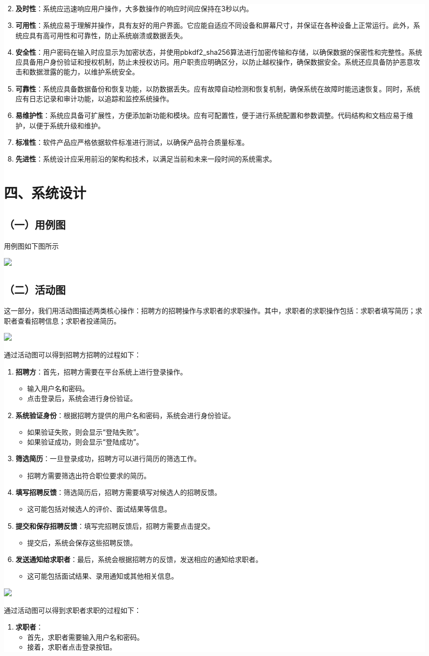 2. **及时性**：系统应迅速响应用户操作，大多数操作的响应时间应保持在3秒以内。

3. **可用性**：系统应易于理解并操作，具有友好的用户界面。它应能自适应不同设备和屏幕尺寸，并保证在各种设备上正常运行。此外，系统应具有高可用性和可靠性，防止系统崩溃或数据丢失。

4. **安全性**：用户密码在输入时应显示为加密状态，并使用pbkdf2_sha256算法进行加密传输和存储，以确保数据的保密性和完整性。系统应具备用户身份验证和授权机制，防止未授权访问。用户职责应明确区分，以防止越权操作，确保数据安全。系统还应具备防护恶意攻击和数据泄露的能力，以维护系统安全。

5. **可靠性**：系统应具备数据备份和恢复功能，以防数据丢失。应有故障自动检测和恢复机制，确保系统在故障时能迅速恢复。同时，系统应有日志记录和审计功能，以追踪和监控系统操作。

6. **易维护性**：系统应具备可扩展性，方便添加新功能和模块。应有可配置性，便于进行系统配置和参数调整。代码结构和文档应易于维护，以便于系统升级和维护。

7. **标准性**：软件产品应严格依据软件标准进行测试，以确保产品符合质量标准。

8. **先进性**：系统设计应采用前沿的架构和技术，以满足当前和未来一段时间的系统需求。

# 四、系统设计

## （一）用例图

用例图如下图所示

![](img/用例图.png)

## （二）活动图

这一部分，我们用活动图描述两类核心操作：招聘方的招聘操作与求职者的求职操作。其中，求职者的求职操作包括：求职者填写简历；求职者查看招聘信息；求职者投递简历。

![](img/招聘方招聘活动图.png)

通过活动图可以得到招聘方招聘的过程如下：

1. **招聘方**：首先，招聘方需要在平台系统上进行登录操作。
   - 输入用户名和密码。
   - 点击登录后，系统会进行身份验证。

2. **系统验证身份**：根据招聘方提供的用户名和密码，系统会进行身份验证。
   - 如果验证失败，则会显示“登陆失败”。
   - 如果验证成功，则会显示“登陆成功”。

3. **筛选简历**：一旦登录成功，招聘方可以进行简历的筛选工作。
   - 招聘方需要筛选出符合职位要求的简历。

4. **填写招聘反馈**：筛选简历后，招聘方需要填写对候选人的招聘反馈。
   - 这可能包括对候选人的评价、面试结果等信息。

5. **提交和保存招聘反馈**：填写完招聘反馈后，招聘方需要点击提交。
   - 提交后，系统会保存这些招聘反馈。

6. **发送通知给求职者**：最后，系统会根据招聘方的反馈，发送相应的通知给求职者。
   - 这可能包括面试结果、录用通知或其他相关信息。

![](img/求职者求职活动图.png)

通过活动图可以得到求职者求职的过程如下：

1. **求职者**：
   - 首先，求职者需要输入用户名和密码。
   - 接着，求职者点击登录按钮。
